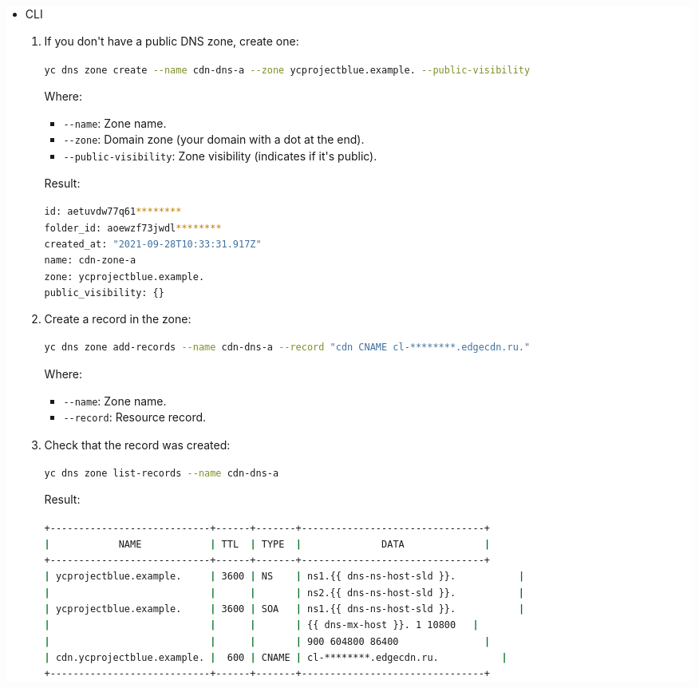    - CLI

      1. If you don't have a public DNS zone, create one:

         ```bash
         yc dns zone create --name cdn-dns-a --zone ycprojectblue.example. --public-visibility
         ```

         Where:

         * `--name`: Zone name.
         * `--zone`: Domain zone (your domain with a dot at the end).
         * `--public-visibility`: Zone visibility (indicates if it's public).

         Result:

         ```bash
         id: aetuvdw77q61********
         folder_id: aoewzf73jwdl********
         created_at: "2021-09-28T10:33:31.917Z"
         name: cdn-zone-a
         zone: ycprojectblue.example.
         public_visibility: {}
         ```

      1. Create a record in the zone:

         ```bash
         yc dns zone add-records --name cdn-dns-a --record "cdn CNAME cl-********.edgecdn.ru."
         ```

         Where:

         * `--name`: Zone name.
         * `--record`: Resource record.

      1. Check that the record was created:

         ```bash
         yc dns zone list-records --name cdn-dns-a
         ```

         Result:

         ```bash
         +----------------------------+------+-------+--------------------------------+
         |            NAME            | TTL  | TYPE  |              DATA              |
         +----------------------------+------+-------+--------------------------------+
         | ycprojectblue.example.     | 3600 | NS    | ns1.{{ dns-ns-host-sld }}.           |
         |                            |      |       | ns2.{{ dns-ns-host-sld }}.           |
         | ycprojectblue.example.     | 3600 | SOA   | ns1.{{ dns-ns-host-sld }}.           |
         |                            |      |       | {{ dns-mx-host }}. 1 10800   |
         |                            |      |       | 900 604800 86400               |
         | cdn.ycprojectblue.example. |  600 | CNAME | cl-********.edgecdn.ru.           |
         +----------------------------+------+-------+--------------------------------+
         ```
